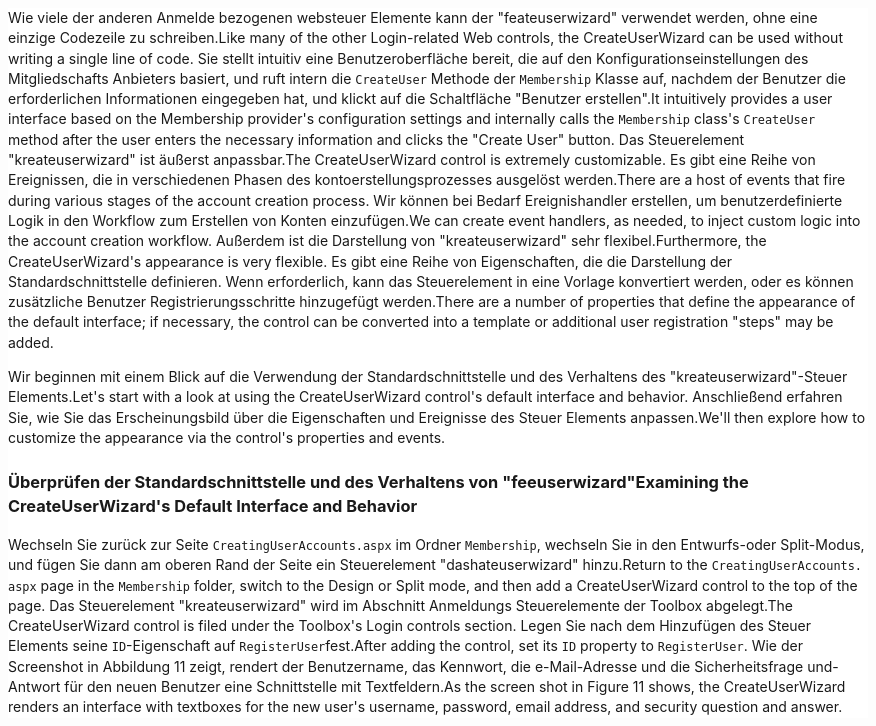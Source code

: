<span data-ttu-id="cf6e5-293">Wie viele der anderen Anmelde bezogenen websteuer Elemente kann der "feateuserwizard" verwendet werden, ohne eine einzige Codezeile zu schreiben.</span><span class="sxs-lookup"><span data-stu-id="cf6e5-293">Like many of the other Login-related Web controls, the CreateUserWizard can be used without writing a single line of code.</span></span> <span data-ttu-id="cf6e5-294">Sie stellt intuitiv eine Benutzeroberfläche bereit, die auf den Konfigurationseinstellungen des Mitgliedschafts Anbieters basiert, und ruft intern die `CreateUser` Methode der `Membership` Klasse auf, nachdem der Benutzer die erforderlichen Informationen eingegeben hat, und klickt auf die Schaltfläche "Benutzer erstellen".</span><span class="sxs-lookup"><span data-stu-id="cf6e5-294">It intuitively provides a user interface based on the Membership provider's configuration settings and internally calls the `Membership` class's `CreateUser` method after the user enters the necessary information and clicks the "Create User" button.</span></span> <span data-ttu-id="cf6e5-295">Das Steuerelement "kreateuserwizard" ist äußerst anpassbar.</span><span class="sxs-lookup"><span data-stu-id="cf6e5-295">The CreateUserWizard control is extremely customizable.</span></span> <span data-ttu-id="cf6e5-296">Es gibt eine Reihe von Ereignissen, die in verschiedenen Phasen des kontoerstellungsprozesses ausgelöst werden.</span><span class="sxs-lookup"><span data-stu-id="cf6e5-296">There are a host of events that fire during various stages of the account creation process.</span></span> <span data-ttu-id="cf6e5-297">Wir können bei Bedarf Ereignishandler erstellen, um benutzerdefinierte Logik in den Workflow zum Erstellen von Konten einzufügen.</span><span class="sxs-lookup"><span data-stu-id="cf6e5-297">We can create event handlers, as needed, to inject custom logic into the account creation workflow.</span></span> <span data-ttu-id="cf6e5-298">Außerdem ist die Darstellung von "kreateuserwizard" sehr flexibel.</span><span class="sxs-lookup"><span data-stu-id="cf6e5-298">Furthermore, the CreateUserWizard's appearance is very flexible.</span></span> <span data-ttu-id="cf6e5-299">Es gibt eine Reihe von Eigenschaften, die die Darstellung der Standardschnittstelle definieren. Wenn erforderlich, kann das Steuerelement in eine Vorlage konvertiert werden, oder es können zusätzliche Benutzer Registrierungsschritte hinzugefügt werden.</span><span class="sxs-lookup"><span data-stu-id="cf6e5-299">There are a number of properties that define the appearance of the default interface; if necessary, the control can be converted into a template or additional user registration "steps" may be added.</span></span>

<span data-ttu-id="cf6e5-300">Wir beginnen mit einem Blick auf die Verwendung der Standardschnittstelle und des Verhaltens des "kreateuserwizard"-Steuer Elements.</span><span class="sxs-lookup"><span data-stu-id="cf6e5-300">Let's start with a look at using the CreateUserWizard control's default interface and behavior.</span></span> <span data-ttu-id="cf6e5-301">Anschließend erfahren Sie, wie Sie das Erscheinungsbild über die Eigenschaften und Ereignisse des Steuer Elements anpassen.</span><span class="sxs-lookup"><span data-stu-id="cf6e5-301">We'll then explore how to customize the appearance via the control's properties and events.</span></span>

### <a name="examining-the-createuserwizards-default-interface-and-behavior"></a><span data-ttu-id="cf6e5-302">Überprüfen der Standardschnittstelle und des Verhaltens von "feeuserwizard"</span><span class="sxs-lookup"><span data-stu-id="cf6e5-302">Examining the CreateUserWizard's Default Interface and Behavior</span></span>

<span data-ttu-id="cf6e5-303">Wechseln Sie zurück zur Seite `CreatingUserAccounts.aspx` im Ordner `Membership`, wechseln Sie in den Entwurfs-oder Split-Modus, und fügen Sie dann am oberen Rand der Seite ein Steuerelement "dashateuserwizard" hinzu.</span><span class="sxs-lookup"><span data-stu-id="cf6e5-303">Return to the `CreatingUserAccounts.aspx` page in the `Membership` folder, switch to the Design or Split mode, and then add a CreateUserWizard control to the top of the page.</span></span> <span data-ttu-id="cf6e5-304">Das Steuerelement "kreateuserwizard" wird im Abschnitt Anmeldungs Steuerelemente der Toolbox abgelegt.</span><span class="sxs-lookup"><span data-stu-id="cf6e5-304">The CreateUserWizard control is filed under the Toolbox's Login controls section.</span></span> <span data-ttu-id="cf6e5-305">Legen Sie nach dem Hinzufügen des Steuer Elements seine `ID`-Eigenschaft auf `RegisterUser`fest.</span><span class="sxs-lookup"><span data-stu-id="cf6e5-305">After adding the control, set its `ID` property to `RegisterUser`.</span></span> <span data-ttu-id="cf6e5-306">Wie der Screenshot in Abbildung 11 zeigt, rendert der Benutzername, das Kennwort, die e-Mail-Adresse und die Sicherheitsfrage und-Antwort für den neuen Benutzer eine Schnittstelle mit Textfeldern.</span><span class="sxs-lookup"><span data-stu-id="cf6e5-306">As the screen shot in Figure 11 shows, the CreateUserWizard renders an interface with textboxes for the new user's username, password, email address, and security question and answer.</span></span>
